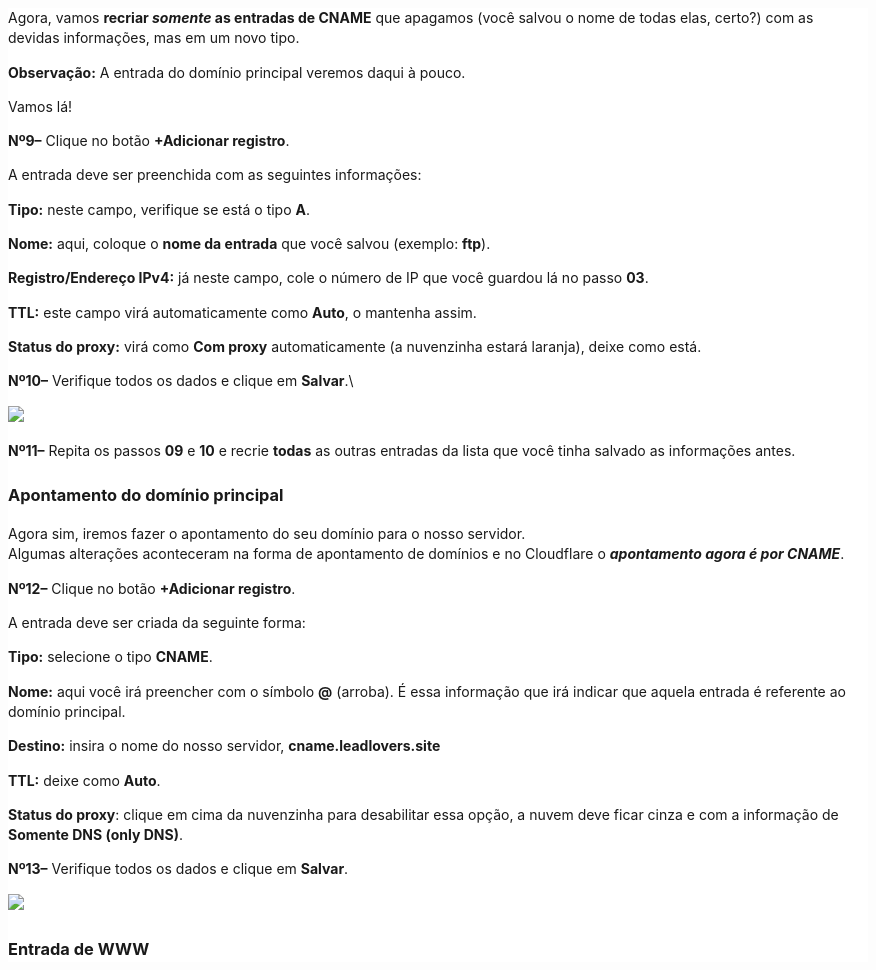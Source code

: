 Agora, vamos **recriar **_**somente**_** as entradas de CNAME** que apagamos (você salvou o nome de todas elas, certo?) com as devidas informações, mas em um novo tipo.

**Observação:** A entrada do domínio principal veremos daqui à pouco.

Vamos lá!

**Nº9–** Clique no botão **+Adicionar registro**.

A entrada deve ser preenchida com as seguintes informações:

**Tipo:** neste campo, verifique se está o tipo **A**.

**Nome:** aqui, coloque o **nome da entrada** que você salvou (exemplo: **ftp**).

**Registro/Endereço IPv4:** já neste campo, cole o número de IP que você guardou lá no passo **03**.

**TTL:** este campo virá automaticamente como **Auto**, o mantenha assim.

**Status do proxy:** virá como **Com proxy** automaticamente (a nuvenzinha estará laranja), deixe como está.

**Nº10–** Verifique todos os dados e clique em **Salvar**.\


![](https://legado.leadlovers.site/wp-content/uploads/2020/11/cl9.png)

**Nº11–** Repita os passos **09** e **10** e recrie **todas** as outras entradas da lista que você tinha salvado as informações antes.

### **Apontamento do domínio principal** <a href="#apontamento" id="apontamento"></a>

Agora sim, iremos fazer o apontamento do seu domínio para o nosso servidor.\
Algumas alterações aconteceram na forma de apontamento de domínios e no Cloudflare o _**apontamento agora é por CNAME**_.

**Nº12–** Clique no botão **+Adicionar registro**.

A entrada deve ser criada da seguinte forma:

**Tipo:** selecione o tipo **CNAME**.

**Nome:** aqui você irá preencher com o símbolo **@** (arroba). É essa informação que irá indicar que aquela entrada é referente ao domínio principal.

**Destino:** insira o nome do nosso servidor, **cname.leadlovers.site**

**TTL:** deixe como **Auto**.

**Status do proxy**: clique em cima da nuvenzinha para desabilitar essa opção, a nuvem deve ficar cinza e com a informação de **Somente DNS (only DNS)**.

**Nº13–** Verifique todos os dados e clique em **Salvar**.

![](https://legado.leadlovers.site/wp-content/uploads/2020/11/cl12.png)

### **Entrada de WWW** <a href="#www" id="www"></a>

